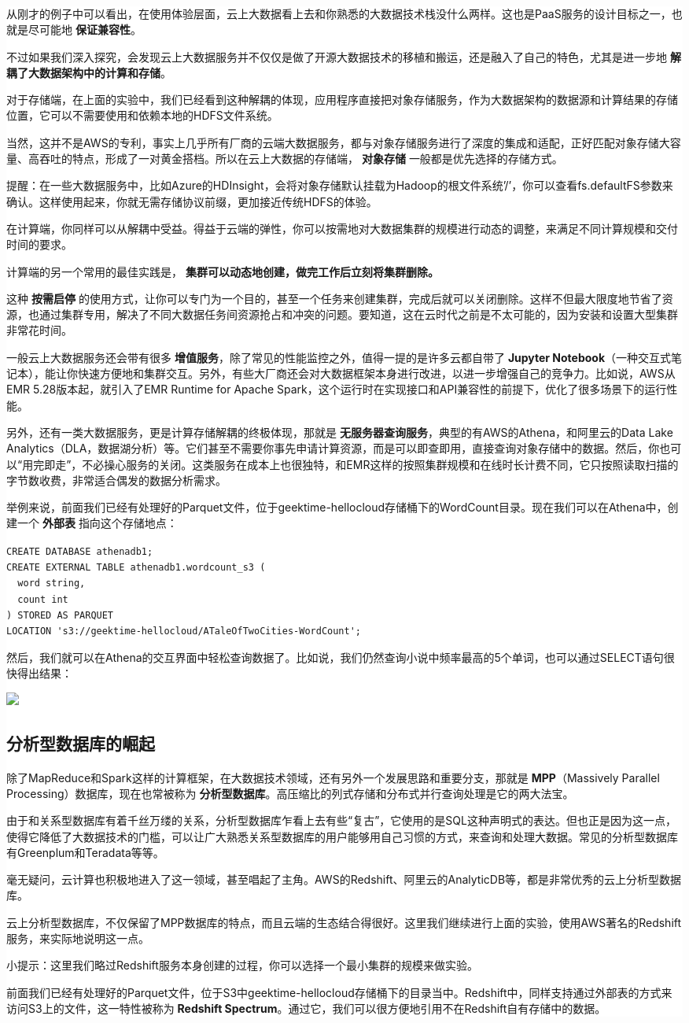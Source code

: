 从刚才的例子中可以看出，在使用体验层面，云上大数据看上去和你熟悉的大数据技术栈没什么两样。这也是PaaS服务的设计目标之一，也就是尽可能地 **保证兼容性**。

不过如果我们深入探究，会发现云上大数据服务并不仅仅是做了开源大数据技术的移植和搬运，还是融入了自己的特色，尤其是进一步地 **解耦了大数据架构中的计算和存储**。

对于存储端，在上面的实验中，我们已经看到这种解耦的体现，应用程序直接把对象存储服务，作为大数据架构的数据源和计算结果的存储位置，它可以不需要使用和依赖本地的HDFS文件系统。

当然，这并不是AWS的专利，事实上几乎所有厂商的云端大数据服务，都与对象存储服务进行了深度的集成和适配，正好匹配对象存储大容量、高吞吐的特点，形成了一对黄金搭档。所以在云上大数据的存储端， **对象存储** 一般都是优先选择的存储方式。

提醒：在一些大数据服务中，比如Azure的HDInsight，会将对象存储默认挂载为Hadoop的根文件系统’/’，你可以查看fs.defaultFS参数来确认。这样使用起来，你就无需存储协议前缀，更加接近传统HDFS的体验。

在计算端，你同样可以从解耦中受益。得益于云端的弹性，你可以按需地对大数据集群的规模进行动态的调整，来满足不同计算规模和交付时间的要求。

计算端的另一个常用的最佳实践是， **集群可以动态地创建，做完工作后立刻将集群删除。**

这种 **按需启停** 的使用方式，让你可以专门为一个目的，甚至一个任务来创建集群，完成后就可以关闭删除。这样不但最大限度地节省了资源，也通过集群专用，解决了不同大数据任务间资源抢占和冲突的问题。要知道，这在云时代之前是不太可能的，因为安装和设置大型集群非常花时间。

一般云上大数据服务还会带有很多 **增值服务**，除了常见的性能监控之外，值得一提的是许多云都自带了 **Jupyter Notebook**（一种交互式笔记本），能让你快速方便地和集群交互。另外，有些大厂商还会对大数据框架本身进行改进，以进一步增强自己的竞争力。比如说，AWS从EMR 5.28版本起，就引入了EMR Runtime for Apache Spark，这个运行时在实现接口和API兼容性的前提下，优化了很多场景下的运行性能。

另外，还有一类大数据服务，更是计算存储解耦的终极体现，那就是 **无服务器查询服务**，典型的有AWS的Athena，和阿里云的Data Lake Analytics（DLA，数据湖分析）等。它们甚至不需要你事先申请计算资源，而是可以即查即用，直接查询对象存储中的数据。然后，你也可以“用完即走”，不必操心服务的关闭。这类服务在成本上也很独特，和EMR这样的按照集群规模和在线时长计费不同，它只按照读取扫描的字节数收费，非常适合偶发的数据分析需求。

举例来说，前面我们已经有处理好的Parquet文件，位于geektime-hellocloud存储桶下的WordCount目录。现在我们可以在Athena中，创建一个 **外部表** 指向这个存储地点：

```
CREATE DATABASE athenadb1;
CREATE EXTERNAL TABLE athenadb1.wordcount_s3 (
  word string,
  count int
) STORED AS PARQUET
LOCATION 's3://geektime-hellocloud/ATaleOfTwoCities-WordCount';

```

然后，我们就可以在Athena的交互界面中轻松查询数据了。比如说，我们仍然查询小说中频率最高的5个单词，也可以通过SELECT语句很快得出结果：

![](https://static001.geekbang.org/resource/image/ad/97/adcb10a2e3d39438f70c61424c56e597.jpg?wh=625*536)

## 分析型数据库的崛起

除了MapReduce和Spark这样的计算框架，在大数据技术领域，还有另外一个发展思路和重要分支，那就是 **MPP**（Massively Parallel Processing）数据库，现在也常被称为 **分析型数据库**。高压缩比的列式存储和分布式并行查询处理是它的两大法宝。

由于和关系型数据库有着千丝万缕的关系，分析型数据库乍看上去有些“复古”，它使用的是SQL这种声明式的表达。但也正是因为这一点，使得它降低了大数据技术的门槛，可以让广大熟悉关系型数据库的用户能够用自己习惯的方式，来查询和处理大数据。常见的分析型数据库有Greenplum和Teradata等等。

毫无疑问，云计算也积极地进入了这一领域，甚至唱起了主角。AWS的Redshift、阿里云的AnalyticDB等，都是非常优秀的云上分析型数据库。

云上分析型数据库，不仅保留了MPP数据库的特点，而且云端的生态结合得很好。这里我们继续进行上面的实验，使用AWS著名的Redshift服务，来实际地说明这一点。

小提示：这里我们略过Redshift服务本身创建的过程，你可以选择一个最小集群的规模来做实验。

前面我们已经有处理好的Parquet文件，位于S3中geektime-hellocloud存储桶下的目录当中。Redshift中，同样支持通过外部表的方式来访问S3上的文件，这一特性被称为 **Redshift Spectrum**。通过它，我们可以很方便地引用不在Redshift自有存储中的数据。
